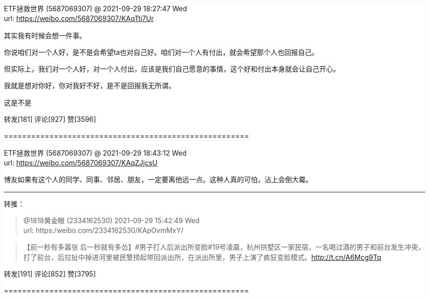 



ETF拯救世界 (5687069307) @
2021-09-29 18:27:47 Wed  
url: https://weibo.com/5687069307/KAqTti7Ur

其实我有时候会想一件事。

你说咱们对一个人好，是不是会希望ta也对自己好。咱们对一个人有付出，就会希望那个人也回报自己。

但实际上，我们对一个人好，对一个人付出，应该是我们自己愿意的事情，这个好和付出本身就会让自己开心。

我就是想对你好，你对我好不好，是不是回报我无所谓。

这是不是 ​​​

转发[181]  评论[927]  赞[3596] 

======================================================






ETF拯救世界 (5687069307) @
2021-09-29 18:43:12 Wed  
url: https://weibo.com/5687069307/KAqZJjcsU

博友如果有这个人的同学、同事、邻居、朋友，一定要离他远一点。这种人真的可怕，沾上会倒大霉。

------------------------------------------------------
转推：
>  @1818黄金眼 (2334162530)
>  2021-09-29 15:42:49 Wed  
>  url: https:/weibo.com/2334162530/KApOvmMxY/

>  【前一秒有多嚣张   后一秒就有多怂】#男子打人后派出所变脸#19号凌晨，杭州拱墅区一家民宿，一名喝过酒的男子和前台发生冲突，打了前台，后拉扯中掉进河里被民警捞起带回派出所，在派出所里，男子上演了疯狂变脸模式。http://t.cn/A6Mcg9Tq ​​​

转发[191]  评论[852]  赞[3795] 

======================================================






